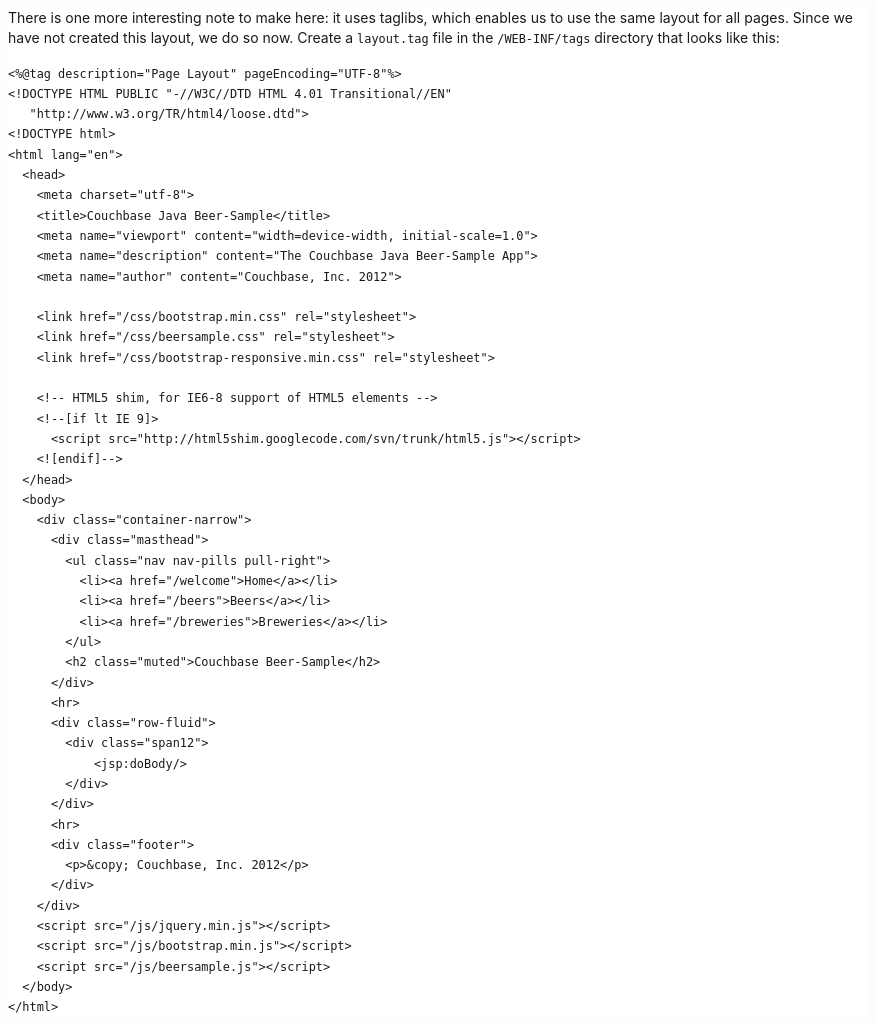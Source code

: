 There is one more interesting note to make here: it uses taglibs, which enables
us to use the same layout for all pages. Since we have not created this layout,
we do so now. Create a `layout.tag` file in the `/WEB-INF/tags` directory that
looks like this:


```
<%@tag description="Page Layout" pageEncoding="UTF-8"%>
<!DOCTYPE HTML PUBLIC "-//W3C//DTD HTML 4.01 Transitional//EN"
   "http://www.w3.org/TR/html4/loose.dtd">
<!DOCTYPE html>
<html lang="en">
  <head>
    <meta charset="utf-8">
    <title>Couchbase Java Beer-Sample</title>
    <meta name="viewport" content="width=device-width, initial-scale=1.0">
    <meta name="description" content="The Couchbase Java Beer-Sample App">
    <meta name="author" content="Couchbase, Inc. 2012">

    <link href="/css/bootstrap.min.css" rel="stylesheet">
    <link href="/css/beersample.css" rel="stylesheet">
    <link href="/css/bootstrap-responsive.min.css" rel="stylesheet">

    <!-- HTML5 shim, for IE6-8 support of HTML5 elements -->
    <!--[if lt IE 9]>
      <script src="http://html5shim.googlecode.com/svn/trunk/html5.js"></script>
    <![endif]-->
  </head>
  <body>
    <div class="container-narrow">
      <div class="masthead">
        <ul class="nav nav-pills pull-right">
          <li><a href="/welcome">Home</a></li>
          <li><a href="/beers">Beers</a></li>
          <li><a href="/breweries">Breweries</a></li>
        </ul>
        <h2 class="muted">Couchbase Beer-Sample</h2>
      </div>
      <hr>
      <div class="row-fluid">
        <div class="span12">
            <jsp:doBody/>
        </div>
      </div>
      <hr>
      <div class="footer">
        <p>&copy; Couchbase, Inc. 2012</p>
      </div>
    </div>
    <script src="/js/jquery.min.js"></script>
    <script src="/js/bootstrap.min.js"></script>
    <script src="/js/beersample.js"></script>
  </body>
</html>
```
